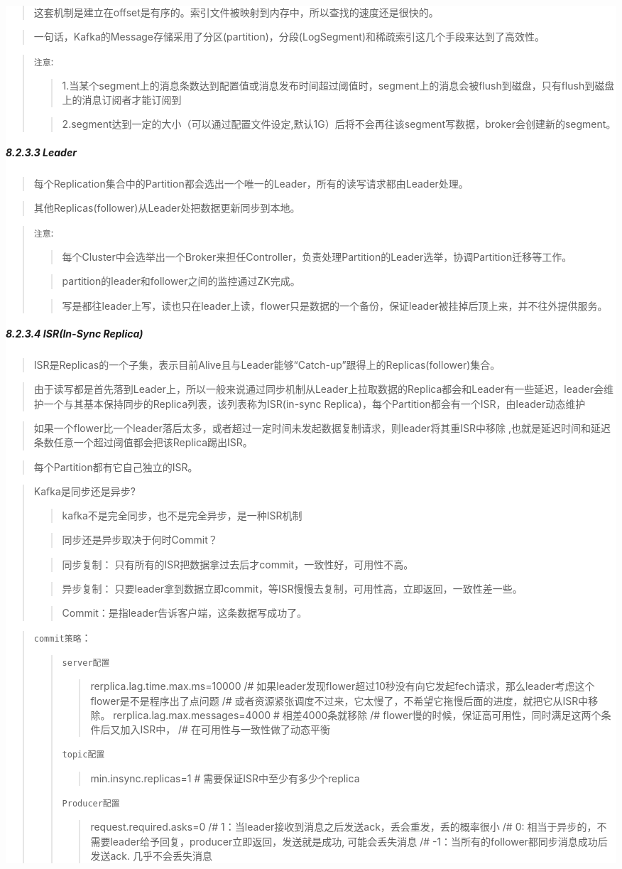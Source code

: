 > 这套机制是建立在offset是有序的。索引文件被映射到内存中，所以查找的速度还是很快的。

> 一句话，Kafka的Message存储采用了分区(partition)，分段(LogSegment)和稀疏索引这几个手段来达到了高效性。

> `注意`:
> 
>> 1.当某个segment上的消息条数达到配置值或消息发布时间超过阈值时，segment上的消息会被flush到磁盘，只有flush到磁盘上的消息订阅者才能订阅到
> 
>> 2.segment达到一定的大小（可以通过配置文件设定,默认1G）后将不会再往该segment写数据，broker会创建新的segment。

##### 8.2.3.3 Leader

> 每个Replication集合中的Partition都会选出一个唯一的Leader，所有的读写请求都由Leader处理。

> 其他Replicas(follower)从Leader处把数据更新同步到本地。

> `注意`:
>>每个Cluster中会选举出一个Broker来担任Controller，负责处理Partition的Leader选举，协调Partition迁移等工作。
> 
>>partition的leader和follower之间的监控通过ZK完成。
> 
>>写是都往leader上写，读也只在leader上读，flower只是数据的一个备份，保证leader被挂掉后顶上来，并不往外提供服务。

##### 8.2.3.4 ISR(In-Sync Replica)

> ISR是Replicas的一个子集，表示目前Alive且与Leader能够“Catch-up”跟得上的Replicas(follower)集合。

> 由于读写都是首先落到Leader上，所以一般来说通过同步机制从Leader上拉取数据的Replica都会和Leader有一些延迟，leader会维护一个与其基本保持同步的Replica列表，该列表称为ISR(in-sync Replica)，每个Partition都会有一个ISR，由leader动态维护

> 如果一个flower比一个leader落后太多，或者超过一定时间未发起数据复制请求，则leader将其重ISR中移除 ,也就是延迟时间和延迟条数任意一个超过阈值都会把该Replica踢出ISR。

> 每个Partition都有它自己独立的ISR。

> Kafka是同步还是异步?
>> kafka不是完全同步，也不是完全异步，是一种ISR机制
> 
>> 同步还是异步取决于何时Commit？
> 
>> 同步复制： 只有所有的ISR把数据拿过去后才commit，一致性好，可用性不高。
> 
>> 异步复制： 只要leader拿到数据立即commit，等ISR慢慢去复制，可用性高，立即返回，一致性差一些。
> 
>> Commit：是指leader告诉客户端，这条数据写成功了。


> `commit策略`：<br/>
>> `server配置`
>>> rerplica.lag.time.max.ms=10000
>>> /# 如果leader发现flower超过10秒没有向它发起fech请求，那么leader考虑这个flower是不是程序出了点问题
>>> /# 或者资源紧张调度不过来，它太慢了，不希望它拖慢后面的进度，就把它从ISR中移除。
>>> rerplica.lag.max.messages=4000 # 相差4000条就移除
>>> /# flower慢的时候，保证高可用性，同时满足这两个条件后又加入ISR中，
>>> /# 在可用性与一致性做了动态平衡
>>
>> `topic配置`
>>>min.insync.replicas=1 # 需要保证ISR中至少有多少个replica
>>
>> `Producer配置`
>>> request.required.asks=0
>>> /# 1：当leader接收到消息之后发送ack，丢会重发，丢的概率很小
>>> /# 0: 相当于异步的，不需要leader给予回复，producer立即返回，发送就是成功, 可能会丢失消息
>>> /# -1：当所有的follower都同步消息成功后发送ack.  几乎不会丢失消息
